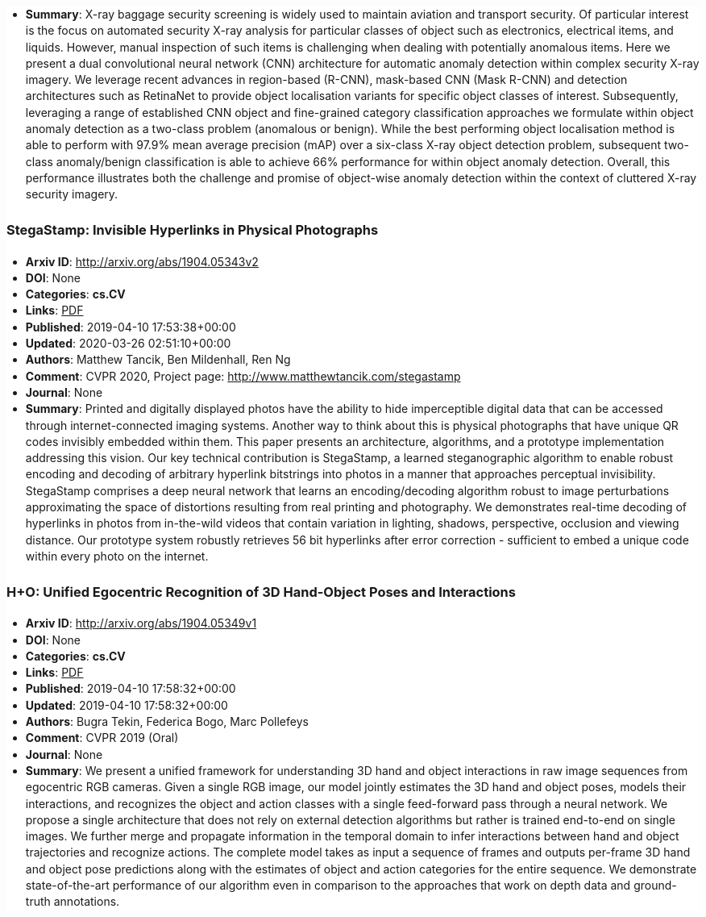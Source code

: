 - **Summary**: X-ray baggage security screening is widely used to maintain aviation and transport security. Of particular interest is the focus on automated security X-ray analysis for particular classes of object such as electronics, electrical items, and liquids. However, manual inspection of such items is challenging when dealing with potentially anomalous items. Here we present a dual convolutional neural network (CNN) architecture for automatic anomaly detection within complex security X-ray imagery. We leverage recent advances in region-based (R-CNN), mask-based CNN (Mask R-CNN) and detection architectures such as RetinaNet to provide object localisation variants for specific object classes of interest. Subsequently, leveraging a range of established CNN object and fine-grained category classification approaches we formulate within object anomaly detection as a two-class problem (anomalous or benign). While the best performing object localisation method is able to perform with 97.9% mean average precision (mAP) over a six-class X-ray object detection problem, subsequent two-class anomaly/benign classification is able to achieve 66% performance for within object anomaly detection. Overall, this performance illustrates both the challenge and promise of object-wise anomaly detection within the context of cluttered X-ray security imagery.



### StegaStamp: Invisible Hyperlinks in Physical Photographs
- **Arxiv ID**: http://arxiv.org/abs/1904.05343v2
- **DOI**: None
- **Categories**: **cs.CV**
- **Links**: [PDF](http://arxiv.org/pdf/1904.05343v2)
- **Published**: 2019-04-10 17:53:38+00:00
- **Updated**: 2020-03-26 02:51:10+00:00
- **Authors**: Matthew Tancik, Ben Mildenhall, Ren Ng
- **Comment**: CVPR 2020, Project page: http://www.matthewtancik.com/stegastamp
- **Journal**: None
- **Summary**: Printed and digitally displayed photos have the ability to hide imperceptible digital data that can be accessed through internet-connected imaging systems. Another way to think about this is physical photographs that have unique QR codes invisibly embedded within them. This paper presents an architecture, algorithms, and a prototype implementation addressing this vision. Our key technical contribution is StegaStamp, a learned steganographic algorithm to enable robust encoding and decoding of arbitrary hyperlink bitstrings into photos in a manner that approaches perceptual invisibility. StegaStamp comprises a deep neural network that learns an encoding/decoding algorithm robust to image perturbations approximating the space of distortions resulting from real printing and photography. We demonstrates real-time decoding of hyperlinks in photos from in-the-wild videos that contain variation in lighting, shadows, perspective, occlusion and viewing distance. Our prototype system robustly retrieves 56 bit hyperlinks after error correction - sufficient to embed a unique code within every photo on the internet.



### H+O: Unified Egocentric Recognition of 3D Hand-Object Poses and Interactions
- **Arxiv ID**: http://arxiv.org/abs/1904.05349v1
- **DOI**: None
- **Categories**: **cs.CV**
- **Links**: [PDF](http://arxiv.org/pdf/1904.05349v1)
- **Published**: 2019-04-10 17:58:32+00:00
- **Updated**: 2019-04-10 17:58:32+00:00
- **Authors**: Bugra Tekin, Federica Bogo, Marc Pollefeys
- **Comment**: CVPR 2019 (Oral)
- **Journal**: None
- **Summary**: We present a unified framework for understanding 3D hand and object interactions in raw image sequences from egocentric RGB cameras. Given a single RGB image, our model jointly estimates the 3D hand and object poses, models their interactions, and recognizes the object and action classes with a single feed-forward pass through a neural network. We propose a single architecture that does not rely on external detection algorithms but rather is trained end-to-end on single images. We further merge and propagate information in the temporal domain to infer interactions between hand and object trajectories and recognize actions. The complete model takes as input a sequence of frames and outputs per-frame 3D hand and object pose predictions along with the estimates of object and action categories for the entire sequence. We demonstrate state-of-the-art performance of our algorithm even in comparison to the approaches that work on depth data and ground-truth annotations.
